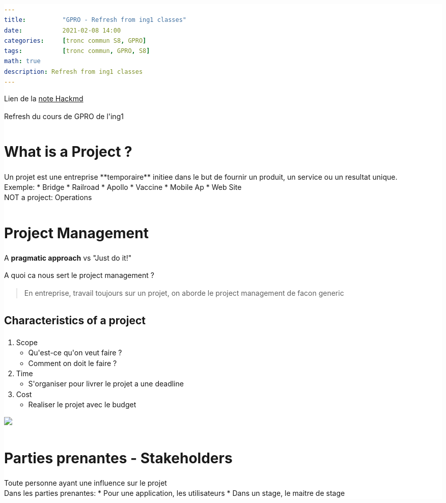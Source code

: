 ```yaml
---
title:          "GPRO - Refresh from ing1 classes"
date:           2021-02-08 14:00
categories:     [tronc commun S8, GPRO]
tags:           [tronc commun, GPRO, S8]
math: true
description: Refresh from ing1 classes
---
```

Lien de la [note Hackmd](https://hackmd.io/@lemasymasa/SkITr20ed)

Refresh du cours de GPRO de l'ing1
# What is a Project ?
<div class="alert alert-info" role="alert" markdown="1">
Un projet est une entreprise **temporaire** initiee dans le but de fournir un produit, un service ou un resultat unique.
</div>
Exemple:
* Bridge
* Railroad
* Apollo
* Vaccine
* Mobile Ap
* Web Site

<div class="alert alert-warning" role="alert" markdown="1">
NOT a project: Operations
</div>

# Project Management
A **pragmatic approach** vs "Just do it!"

A quoi ca nous sert le project management ?
> En entreprise, travail toujours sur un projet, on aborde le project management de facon generic

## Characteristics of a project
1. Scope
    * Qu'est-ce qu'on veut faire ?
    * Comment on doit le faire ?
2. Time
    * S'organiser pour livrer le projet a une deadline
3. Cost
    * Realiser le projet avec le budget

![](https://i.imgur.com/hDnNidS.png)

# Parties prenantes - Stakeholders
<div class="alert alert-info" role="alert" markdown="1">
Toute personne ayant une influence sur le projet
</div>
Dans les parties prenantes:
* Pour une application, les utilisateurs
* Dans un stage, le maitre de stage
